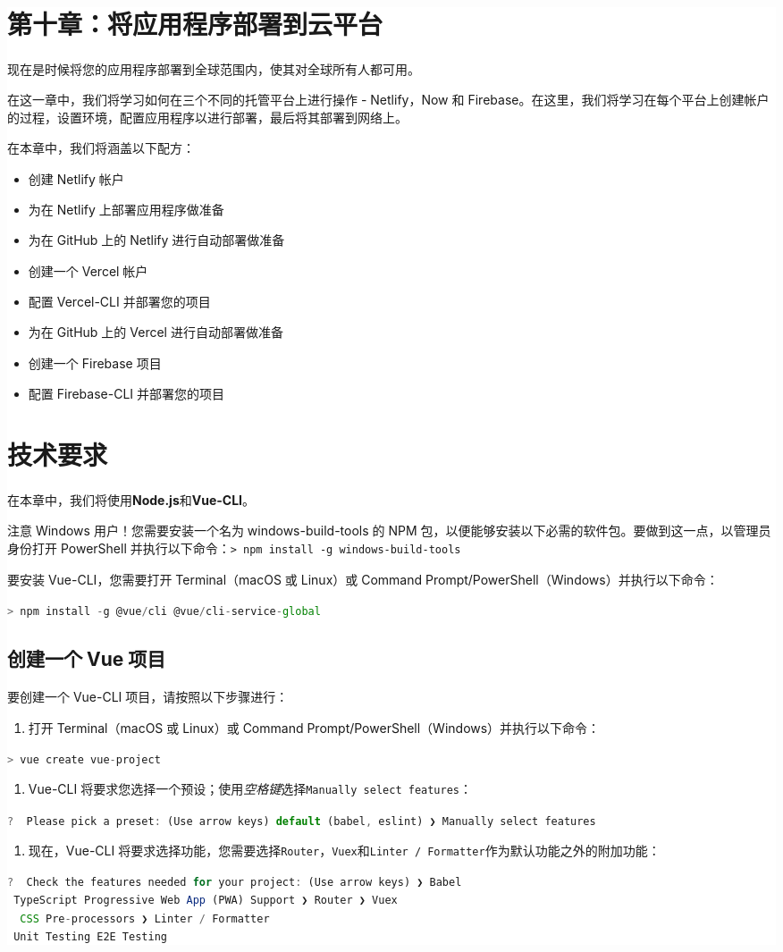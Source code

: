 # 第十章：将应用程序部署到云平台

现在是时候将您的应用程序部署到全球范围内，使其对全球所有人都可用。

在这一章中，我们将学习如何在三个不同的托管平台上进行操作 - Netlify，Now 和 Firebase。在这里，我们将学习在每个平台上创建帐户的过程，设置环境，配置应用程序以进行部署，最后将其部署到网络上。

在本章中，我们将涵盖以下配方：

+   创建 Netlify 帐户

+   为在 Netlify 上部署应用程序做准备

+   为在 GitHub 上的 Netlify 进行自动部署做准备

+   创建一个 Vercel 帐户

+   配置 Vercel-CLI 并部署您的项目

+   为在 GitHub 上的 Vercel 进行自动部署做准备

+   创建一个 Firebase 项目

+   配置 Firebase-CLI 并部署您的项目

# 技术要求

在本章中，我们将使用**Node.js**和**Vue-CLI**。

注意 Windows 用户！您需要安装一个名为 windows-build-tools 的 NPM 包，以便能够安装以下必需的软件包。要做到这一点，以管理员身份打开 PowerShell 并执行以下命令：`> npm install -g windows-build-tools`

要安装 Vue-CLI，您需要打开 Terminal（macOS 或 Linux）或 Command Prompt/PowerShell（Windows）并执行以下命令：

```js
> npm install -g @vue/cli @vue/cli-service-global
```

## 创建一个 Vue 项目

要创建一个 Vue-CLI 项目，请按照以下步骤进行：

1.  打开 Terminal（macOS 或 Linux）或 Command Prompt/PowerShell（Windows）并执行以下命令：

```js
> vue create vue-project
```

1.  Vue-CLI 将要求您选择一个预设；使用*空格键*选择`Manually select features`：

```js
?  Please pick a preset: (Use arrow keys) default (babel, eslint) ❯ Manually select features 
```

1.  现在，Vue-CLI 将要求选择功能，您需要选择`Router`，`Vuex`和`Linter / Formatter`作为默认功能之外的附加功能：

```js
?  Check the features needed for your project: (Use arrow keys) ❯ Babel
 TypeScript Progressive Web App (PWA) Support ❯ Router ❯ Vuex
  CSS Pre-processors ❯ Linter / Formatter
 Unit Testing E2E Testing
```
